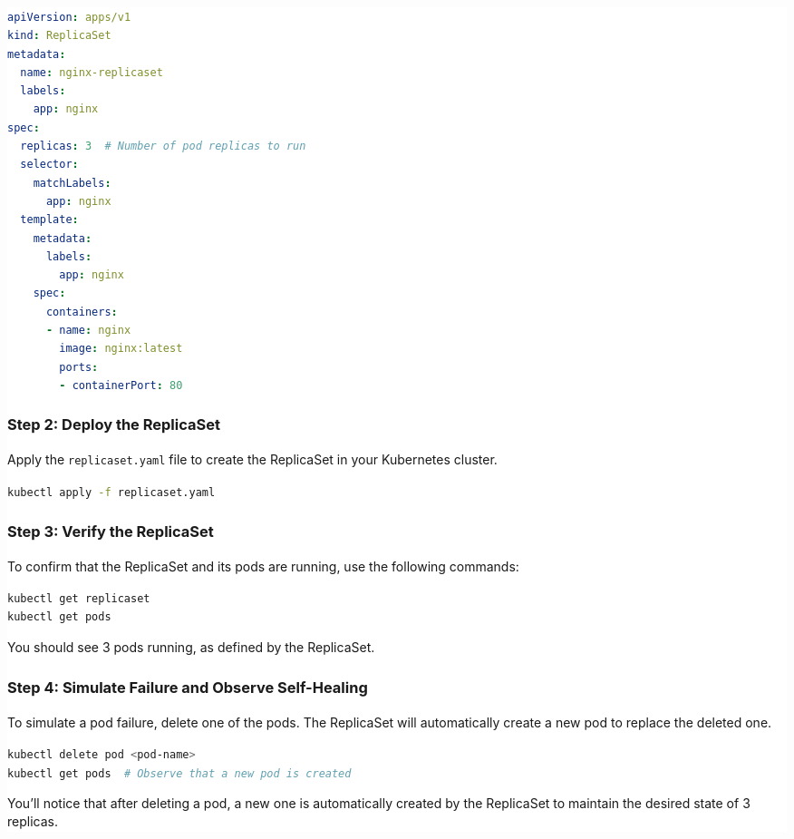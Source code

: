 ```yaml
apiVersion: apps/v1
kind: ReplicaSet
metadata:
  name: nginx-replicaset
  labels:
    app: nginx
spec:
  replicas: 3  # Number of pod replicas to run
  selector:
    matchLabels:
      app: nginx
  template:
    metadata:
      labels:
        app: nginx
    spec:
      containers:
      - name: nginx
        image: nginx:latest
        ports:
        - containerPort: 80
```

### **Step 2: Deploy the ReplicaSet**

Apply the `replicaset.yaml` file to create the ReplicaSet in your Kubernetes cluster.

```bash
kubectl apply -f replicaset.yaml
```

### **Step 3: Verify the ReplicaSet**

To confirm that the ReplicaSet and its pods are running, use the following commands:

```bash
kubectl get replicaset
kubectl get pods
```

You should see 3 pods running, as defined by the ReplicaSet.

### **Step 4: Simulate Failure and Observe Self-Healing**

To simulate a pod failure, delete one of the pods. The ReplicaSet will automatically create a new pod to replace the deleted one.

```bash
kubectl delete pod <pod-name>
kubectl get pods  # Observe that a new pod is created
```

You’ll notice that after deleting a pod, a new one is automatically created by the ReplicaSet to maintain the desired state of 3 replicas.
